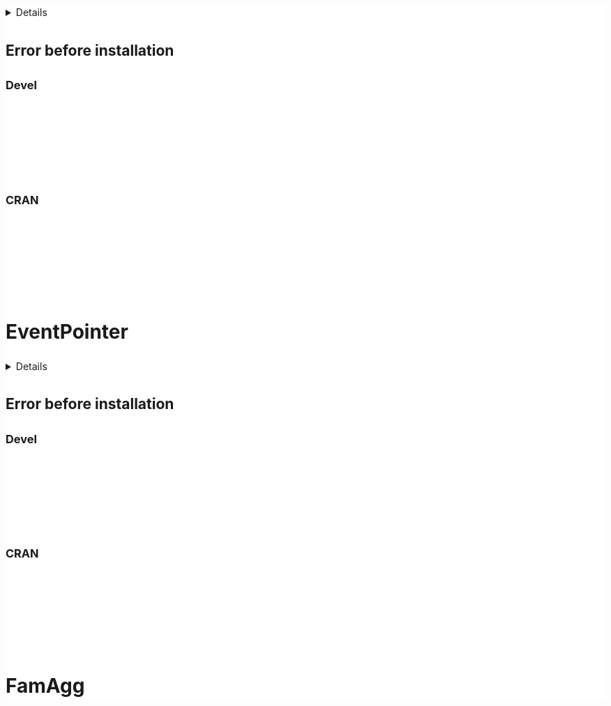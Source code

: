 <details></details>

## Error before installation

### Devel

```






```
### CRAN

```






```
# EventPointer

<details></details>

## Error before installation

### Devel

```






```
### CRAN

```






```
# FamAgg
